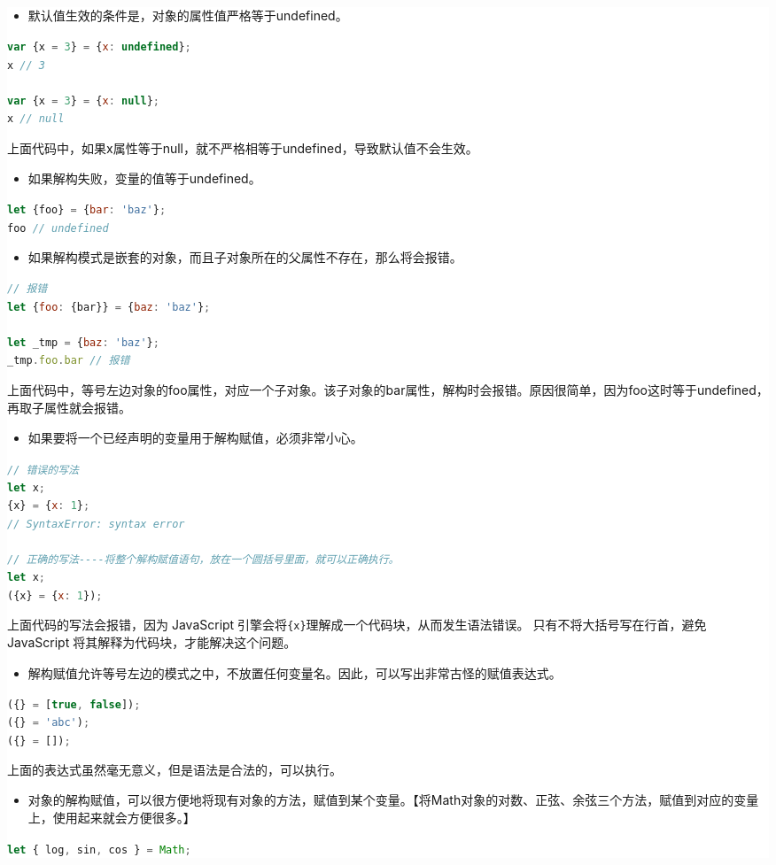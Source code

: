 * 默认值生效的条件是，对象的属性值严格等于undefined。

```js
var {x = 3} = {x: undefined};
x // 3

var {x = 3} = {x: null};
x // null
```

上面代码中，如果x属性等于null，就不严格相等于undefined，导致默认值不会生效。

* 如果解构失败，变量的值等于undefined。

```js
let {foo} = {bar: 'baz'};
foo // undefined
```

* 如果解构模式是嵌套的对象，而且子对象所在的父属性不存在，那么将会报错。

```js
// 报错
let {foo: {bar}} = {baz: 'baz'};

let _tmp = {baz: 'baz'};
_tmp.foo.bar // 报错
```

上面代码中，等号左边对象的foo属性，对应一个子对象。该子对象的bar属性，解构时会报错。原因很简单，因为foo这时等于undefined，再取子属性就会报错。

* 如果要将一个已经声明的变量用于解构赋值，必须非常小心。

```js
// 错误的写法
let x;
{x} = {x: 1};
// SyntaxError: syntax error

// 正确的写法----将整个解构赋值语句，放在一个圆括号里面，就可以正确执行。
let x;
({x} = {x: 1});
```

上面代码的写法会报错，因为 JavaScript 引擎会将`{x}`理解成一个代码块，从而发生语法错误。
只有不将大括号写在行首，避免 JavaScript 将其解释为代码块，才能解决这个问题。

* 解构赋值允许等号左边的模式之中，不放置任何变量名。因此，可以写出非常古怪的赋值表达式。

```js
({} = [true, false]);
({} = 'abc');
({} = []);
```

上面的表达式虽然毫无意义，但是语法是合法的，可以执行。

* 对象的解构赋值，可以很方便地将现有对象的方法，赋值到某个变量。【将Math对象的对数、正弦、余弦三个方法，赋值到对应的变量上，使用起来就会方便很多。】

```js
let { log, sin, cos } = Math;
```
